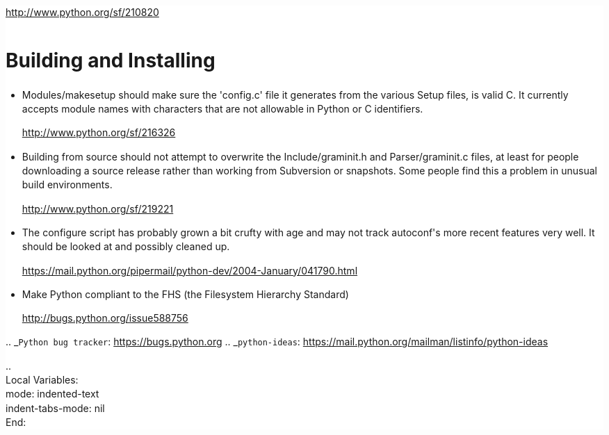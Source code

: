   http://www.python.org/sf/210820


Building and Installing
=======================

* Modules/makesetup should make sure the 'config.c' file it generates
  from the various Setup files, is valid C. It currently accepts
  module names with characters that are not allowable in Python or C
  identifiers.

  http://www.python.org/sf/216326

* Building from source should not attempt to overwrite the
  Include/graminit.h and Parser/graminit.c files, at least for people
  downloading a source release rather than working from Subversion or
  snapshots.  Some people find this a problem in unusual build
  environments.

  http://www.python.org/sf/219221

* The configure script has probably grown a bit crufty with age and
  may not track autoconf's more recent features very well.  It should
  be looked at and possibly cleaned up.

  https://mail.python.org/pipermail/python-dev/2004-January/041790.html

* Make Python compliant to the FHS (the Filesystem Hierarchy
  Standard)

  http://bugs.python.org/issue588756

.. _`Python bug tracker`: https://bugs.python.org
.. _`python-ideas`: https://mail.python.org/mailman/listinfo/python-ideas

..  
   Local Variables:  
   mode: indented-text  
   indent-tabs-mode: nil  
   End:  
